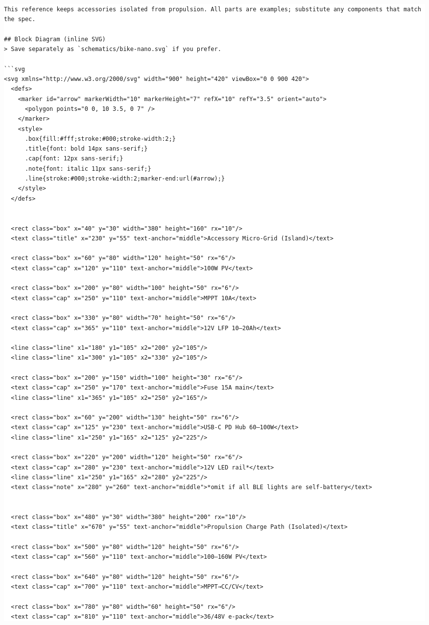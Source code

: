 ```
This reference keeps accessories isolated from propulsion. All parts are examples; substitute any components that match the spec.

## Block Diagram (inline SVG)
> Save separately as `schematics/bike-nano.svg` if you prefer.

```svg
<svg xmlns="http://www.w3.org/2000/svg" width="900" height="420" viewBox="0 0 900 420">
  <defs>
    <marker id="arrow" markerWidth="10" markerHeight="7" refX="10" refY="3.5" orient="auto">
      <polygon points="0 0, 10 3.5, 0 7" />
    </marker>
    <style>
      .box{fill:#fff;stroke:#000;stroke-width:2;}
      .title{font: bold 14px sans-serif;}
      .cap{font: 12px sans-serif;}
      .note{font: italic 11px sans-serif;}
      .line{stroke:#000;stroke-width:2;marker-end:url(#arrow);} 
    </style>
  </defs>

  
  <rect class="box" x="40" y="30" width="380" height="160" rx="10"/>
  <text class="title" x="230" y="55" text-anchor="middle">Accessory Micro‑Grid (Island)</text>

  <rect class="box" x="60" y="80" width="120" height="50" rx="6"/>
  <text class="cap" x="120" y="110" text-anchor="middle">100W PV</text>

  <rect class="box" x="200" y="80" width="100" height="50" rx="6"/>
  <text class="cap" x="250" y="110" text-anchor="middle">MPPT 10A</text>

  <rect class="box" x="330" y="80" width="70" height="50" rx="6"/>
  <text class="cap" x="365" y="110" text-anchor="middle">12V LFP 10–20Ah</text>

  <line class="line" x1="180" y1="105" x2="200" y2="105"/>
  <line class="line" x1="300" y1="105" x2="330" y2="105"/>

  <rect class="box" x="200" y="150" width="100" height="30" rx="6"/>
  <text class="cap" x="250" y="170" text-anchor="middle">Fuse 15A main</text>
  <line class="line" x1="365" y1="105" x2="250" y2="165"/>

  <rect class="box" x="60" y="200" width="130" height="50" rx="6"/>
  <text class="cap" x="125" y="230" text-anchor="middle">USB‑C PD Hub 60–100W</text>
  <line class="line" x1="250" y1="165" x2="125" y2="225"/>

  <rect class="box" x="220" y="200" width="120" height="50" rx="6"/>
  <text class="cap" x="280" y="230" text-anchor="middle">12V LED rail*</text>
  <line class="line" x1="250" y1="165" x2="280" y2="225"/>
  <text class="note" x="280" y="260" text-anchor="middle">*omit if all BLE lights are self‑battery</text>

  
  <rect class="box" x="480" y="30" width="380" height="200" rx="10"/>
  <text class="title" x="670" y="55" text-anchor="middle">Propulsion Charge Path (Isolated)</text>

  <rect class="box" x="500" y="80" width="120" height="50" rx="6"/>
  <text class="cap" x="560" y="110" text-anchor="middle">100–160W PV</text>

  <rect class="box" x="640" y="80" width="120" height="50" rx="6"/>
  <text class="cap" x="700" y="110" text-anchor="middle">MPPT→CC/CV</text>

  <rect class="box" x="780" y="80" width="60" height="50" rx="6"/>
  <text class="cap" x="810" y="110" text-anchor="middle">36/48V e‑pack</text>
```